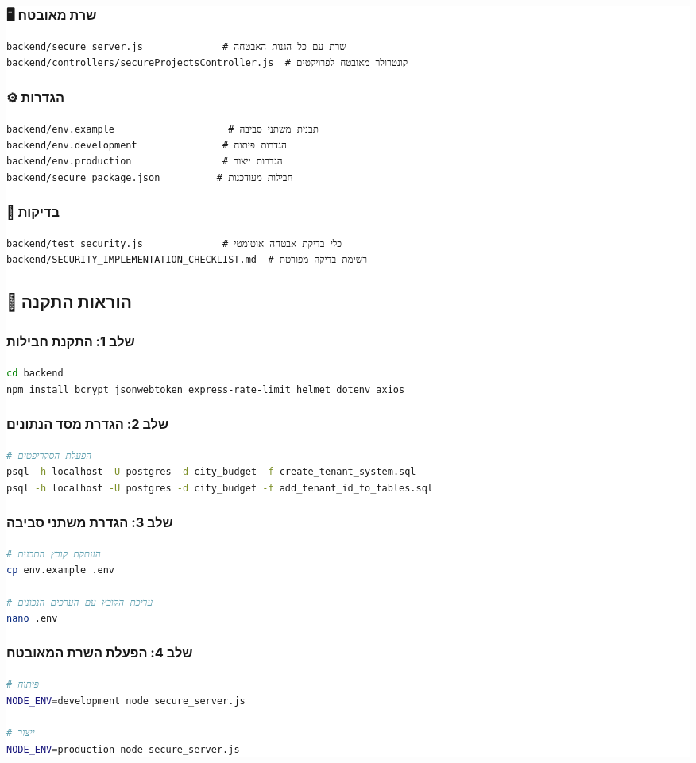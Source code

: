 ### 🖥️ שרת מאובטח
```
backend/secure_server.js              # שרת עם כל הגנות האבטחה
backend/controllers/secureProjectsController.js  # קונטרולר מאובטח לפרויקטים
```

### ⚙️ הגדרות
```
backend/env.example                    # תבנית משתני סביבה
backend/env.development               # הגדרות פיתוח
backend/env.production                # הגדרות ייצור
backend/secure_package.json          # חבילות מעודכנות
```

### 🧪 בדיקות
```
backend/test_security.js              # כלי בדיקת אבטחה אוטומטי
backend/SECURITY_IMPLEMENTATION_CHECKLIST.md  # רשימת בדיקה מפורטת
```

## 🚀 הוראות התקנה

### שלב 1: התקנת חבילות
```bash
cd backend
npm install bcrypt jsonwebtoken express-rate-limit helmet dotenv axios
```

### שלב 2: הגדרת מסד הנתונים
```bash
# הפעלת הסקריפטים
psql -h localhost -U postgres -d city_budget -f create_tenant_system.sql
psql -h localhost -U postgres -d city_budget -f add_tenant_id_to_tables.sql
```

### שלב 3: הגדרת משתני סביבה
```bash
# העתקת קובץ התבנית
cp env.example .env

# עריכת הקובץ עם הערכים הנכונים
nano .env
```

### שלב 4: הפעלת השרת המאובטח
```bash
# פיתוח
NODE_ENV=development node secure_server.js

# ייצור
NODE_ENV=production node secure_server.js
```
